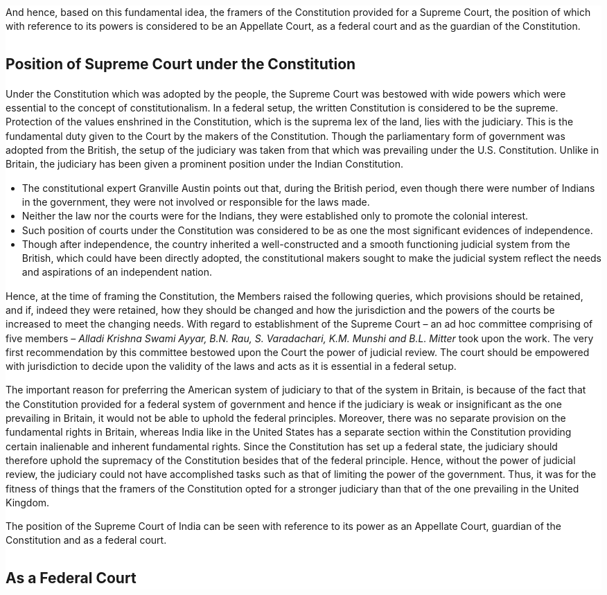 And hence, based on this fundamental idea, the framers of the Constitution provided for a Supreme Court, the position of which with reference to its powers is considered to be an Appellate Court, as a federal court and as the guardian of the Constitution.

## **Position of Supreme Court under the Constitution**

Under the Constitution which was adopted by the people, the Supreme Court was bestowed with wide powers which were essential to the concept of constitutionalism. In a federal setup, the written Constitution is considered to be the supreme. Protection of the values enshrined in the Constitution, which is the suprema lex of the land, lies with the judiciary. This is the fundamental duty given to the Court by the makers of the Constitution. Though the parliamentary form of government was adopted from the British, the setup of the judiciary was taken from that which was prevailing under the U.S. Constitution. Unlike in Britain, the judiciary has been given a prominent position under the Indian Constitution.

- The constitutional expert Granville Austin points out that, during the British period, even though there were number of Indians in the government, they were not involved or responsible for the laws made.
- Neither the law nor the courts were for the Indians, they were established only to promote the colonial interest.
- Such position of courts under the Constitution was considered to be as one the most significant evidences of independence.
- Though after independence, the country inherited a well-constructed and a smooth functioning judicial system from the British, which could have been directly adopted, the constitutional makers sought to make the judicial system reflect the needs and aspirations of an independent nation.

Hence, at the time of framing the Constitution, the Members raised the following queries, which provisions should be retained, and if, indeed they were retained, how they should be changed and how the jurisdiction and the powers of the courts be increased to meet the changing needs. With regard to establishment of the Supreme Court – an ad hoc committee comprising of five members – *Alladi Krishna Swami Ayyar, B.N. Rau, S. Varadachari, K.M. Munshi and B.L. Mitter* took upon the work. The very first recommendation by this committee bestowed upon the Court the power of judicial review. The court should be empowered with jurisdiction to decide upon the validity of the laws and acts as it is essential in a federal setup.

The important reason for preferring the American system of judiciary to that of the system in Britain, is because of the fact that the Constitution provided for a federal system of government and hence if the judiciary is weak or insignificant as the one prevailing in Britain, it would not be able to uphold the federal principles. Moreover, there was no separate provision on the fundamental rights in Britain, whereas India like in the United States has a separate section within the Constitution providing certain inalienable and inherent fundamental rights. Since the Constitution has set up a federal state, the judiciary should therefore uphold the supremacy of the Constitution besides that of the federal principle. Hence, without the power of judicial review, the judiciary could not have accomplished tasks such as that of limiting the power of the government. Thus, it was for the fitness of things that the framers of the Constitution opted for a stronger judiciary than that of the one prevailing in the United Kingdom.

The position of the Supreme Court of India can be seen with reference to its power as an Appellate Court, guardian of the Constitution and as a federal court.

## **As a Federal Court**
